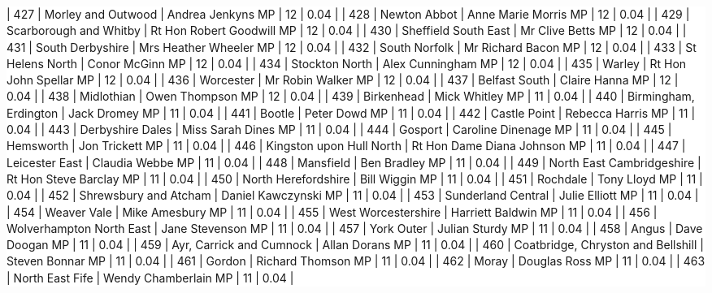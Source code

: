 | 427 | Morley and Outwood | Andrea Jenkyns MP | 12 | 0.04 |
| 428 | Newton Abbot | Anne Marie Morris MP | 12 | 0.04 |
| 429 | Scarborough and Whitby | Rt Hon Robert Goodwill MP | 12 | 0.04 |
| 430 | Sheffield South East | Mr Clive Betts MP | 12 | 0.04 |
| 431 | South Derbyshire | Mrs Heather Wheeler MP | 12 | 0.04 |
| 432 | South Norfolk | Mr Richard Bacon MP | 12 | 0.04 |
| 433 | St Helens North | Conor McGinn MP | 12 | 0.04 |
| 434 | Stockton North | Alex Cunningham MP | 12 | 0.04 |
| 435 | Warley | Rt Hon John Spellar MP | 12 | 0.04 |
| 436 | Worcester | Mr Robin Walker MP | 12 | 0.04 |
| 437 | Belfast South | Claire Hanna MP | 12 | 0.04 |
| 438 | Midlothian | Owen Thompson MP | 12 | 0.04 |
| 439 | Birkenhead | Mick Whitley MP | 11 | 0.04 |
| 440 | Birmingham, Erdington | Jack Dromey MP | 11 | 0.04 |
| 441 | Bootle | Peter Dowd MP | 11 | 0.04 |
| 442 | Castle Point | Rebecca Harris MP | 11 | 0.04 |
| 443 | Derbyshire Dales | Miss Sarah Dines MP | 11 | 0.04 |
| 444 | Gosport | Caroline Dinenage MP | 11 | 0.04 |
| 445 | Hemsworth | Jon Trickett MP | 11 | 0.04 |
| 446 | Kingston upon Hull North | Rt Hon Dame Diana Johnson MP | 11 | 0.04 |
| 447 | Leicester East | Claudia Webbe MP | 11 | 0.04 |
| 448 | Mansfield | Ben Bradley MP | 11 | 0.04 |
| 449 | North East Cambridgeshire | Rt Hon Steve Barclay MP | 11 | 0.04 |
| 450 | North Herefordshire | Bill Wiggin MP | 11 | 0.04 |
| 451 | Rochdale | Tony Lloyd MP | 11 | 0.04 |
| 452 | Shrewsbury and Atcham | Daniel Kawczynski MP | 11 | 0.04 |
| 453 | Sunderland Central | Julie Elliott MP | 11 | 0.04 |
| 454 | Weaver Vale | Mike Amesbury MP | 11 | 0.04 |
| 455 | West Worcestershire | Harriett Baldwin MP | 11 | 0.04 |
| 456 | Wolverhampton North East | Jane Stevenson MP | 11 | 0.04 |
| 457 | York Outer | Julian Sturdy MP | 11 | 0.04 |
| 458 | Angus | Dave Doogan MP | 11 | 0.04 |
| 459 | Ayr, Carrick and Cumnock | Allan Dorans MP | 11 | 0.04 |
| 460 | Coatbridge, Chryston and Bellshill | Steven Bonnar MP | 11 | 0.04 |
| 461 | Gordon | Richard Thomson MP | 11 | 0.04 |
| 462 | Moray | Douglas Ross MP | 11 | 0.04 |
| 463 | North East Fife | Wendy Chamberlain MP | 11 | 0.04 |